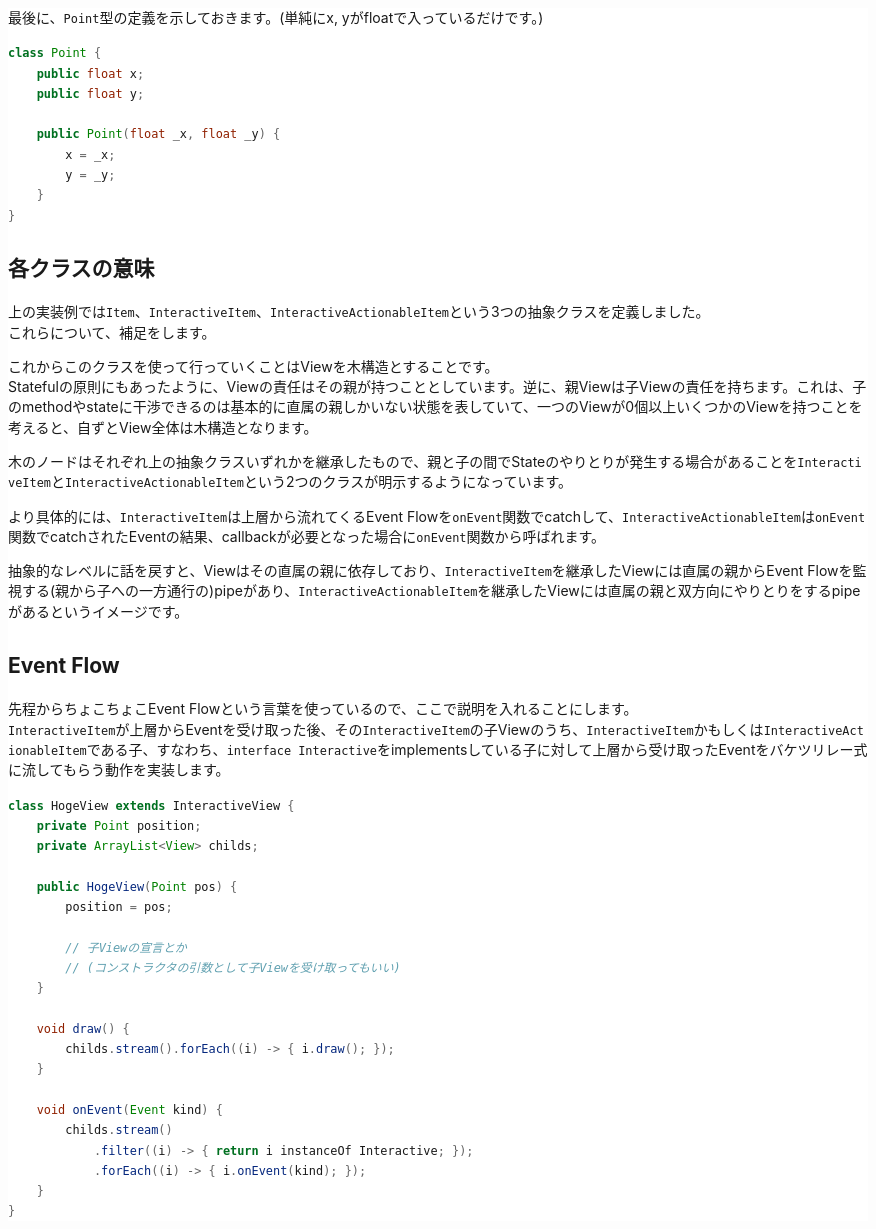 最後に、`Point`型の定義を示しておきます。(単純にx, yがfloatで入っているだけです。)

```java
class Point {
    public float x;
    public float y;

    public Point(float _x, float _y) {
        x = _x;
        y = _y;
    }
}
```

## 各クラスの意味

上の実装例では`Item`、`InteractiveItem`、`InteractiveActionableItem`という3つの抽象クラスを定義しました。  
これらについて、補足をします。

これからこのクラスを使って行っていくことはViewを木構造とすることです。  
Statefulの原則にもあったように、Viewの責任はその親が持つこととしています。逆に、親Viewは子Viewの責任を持ちます。これは、子のmethodやstateに干渉できるのは基本的に直属の親しかいない状態を表していて、一つのViewが0個以上いくつかのViewを持つことを考えると、自ずとView全体は木構造となります。

木のノードはそれぞれ上の抽象クラスいずれかを継承したもので、親と子の間でStateのやりとりが発生する場合があることを`InteractiveItem`と`InteractiveActionableItem`という2つのクラスが明示するようになっています。

より具体的には、`InteractiveItem`は上層から流れてくるEvent Flowを`onEvent`関数でcatchして、`InteractiveActionableItem`は`onEvent`関数でcatchされたEventの結果、callbackが必要となった場合に`onEvent`関数から呼ばれます。

抽象的なレベルに話を戻すと、Viewはその直属の親に依存しており、`InteractiveItem`を継承したViewには直属の親からEvent Flowを監視する(親から子への一方通行の)pipeがあり、`InteractiveActionableItem`を継承したViewには直属の親と双方向にやりとりをするpipeがあるというイメージです。

## Event Flow

先程からちょこちょこEvent Flowという言葉を使っているので、ここで説明を入れることにします。  
`InteractiveItem`が上層からEventを受け取った後、その`InteractiveItem`の子Viewのうち、`InteractiveItem`かもしくは`InteractiveActionableItem`である子、すなわち、`interface Interactive`をimplementsしている子に対して上層から受け取ったEventをバケツリレー式に流してもらう動作を実装します。  

```java
class HogeView extends InteractiveView {
    private Point position;
    private ArrayList<View> childs;

    public HogeView(Point pos) {
        position = pos;

        // 子Viewの宣言とか
        // (コンストラクタの引数として子Viewを受け取ってもいい)
    }

    void draw() {
        childs.stream().forEach((i) -> { i.draw(); });
    }

    void onEvent(Event kind) {
        childs.stream()
            .filter((i) -> { return i instanceOf Interactive; });
            .forEach((i) -> { i.onEvent(kind); });
    }
}
```
